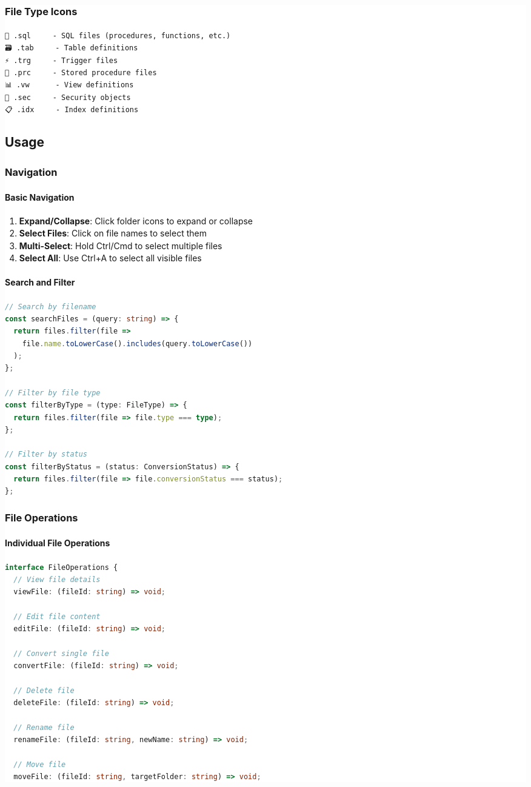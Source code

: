 ### File Type Icons
```
📄 .sql     - SQL files (procedures, functions, etc.)
🗃️ .tab     - Table definitions
⚡ .trg     - Trigger files
🔧 .prc     - Stored procedure files
📊 .vw      - View definitions
🔐 .sec     - Security objects
📋 .idx     - Index definitions
```

## Usage

### Navigation

#### Basic Navigation
1. **Expand/Collapse**: Click folder icons to expand or collapse
2. **Select Files**: Click on file names to select them
3. **Multi-Select**: Hold Ctrl/Cmd to select multiple files
4. **Select All**: Use Ctrl+A to select all visible files

#### Search and Filter
```typescript
// Search by filename
const searchFiles = (query: string) => {
  return files.filter(file => 
    file.name.toLowerCase().includes(query.toLowerCase())
  );
};

// Filter by file type
const filterByType = (type: FileType) => {
  return files.filter(file => file.type === type);
};

// Filter by status
const filterByStatus = (status: ConversionStatus) => {
  return files.filter(file => file.conversionStatus === status);
};
```

### File Operations

#### Individual File Operations
```typescript
interface FileOperations {
  // View file details
  viewFile: (fileId: string) => void;
  
  // Edit file content
  editFile: (fileId: string) => void;
  
  // Convert single file
  convertFile: (fileId: string) => void;
  
  // Delete file
  deleteFile: (fileId: string) => void;
  
  // Rename file
  renameFile: (fileId: string, newName: string) => void;
  
  // Move file
  moveFile: (fileId: string, targetFolder: string) => void;
```